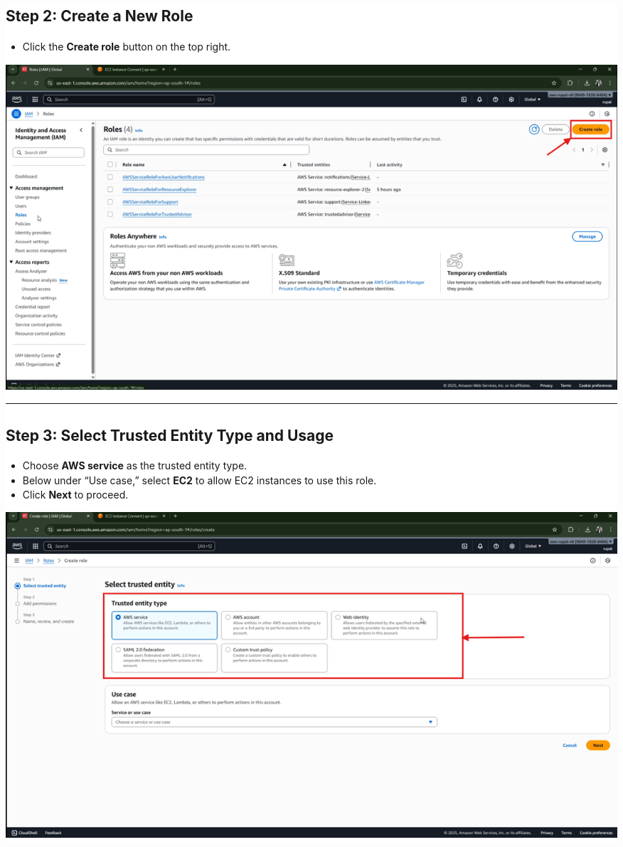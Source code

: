 
## Step 2: Create a New Role

- Click the **Create role** button on the top right.

![Click on Create Role](../../assets/images/screenshots/ec2/click_on_create_role.png)

---

## Step 3: Select Trusted Entity Type and Usage

- Choose **AWS service** as the trusted entity type.
- Below under “Use case,” select **EC2** to allow EC2 instances to use this role.
- Click **Next** to proceed.

![Select Entity](../../assets/images/screenshots/ec2/select_entity.png)  